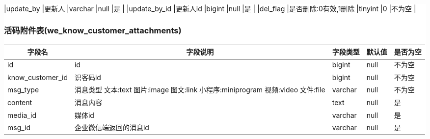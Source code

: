|update_by |更新人 |varchar |null |是 |
|update_by_id |更新人id |bigint |null |是 |
|del_flag |是否删除:0有效,1删除 |tinyint |0 |不为空 |

### 活码附件表(we_know_customer_attachments)
| 字段名 | 字段说明 | 字段类型 | 默认值 | 是否为空 |
|------ |------ |------ |------ |------ |
|id |id |bigint |null |不为空 |
|know_customer_id |识客码id |bigint |null |不为空 |
|msg_type |消息类型 文本:text 图片:image 图文:link 小程序:miniprogram 视频:video 文件:file  |varchar |null |不为空 |
|content |消息内容 |text |null |是 |
|media_id |媒体id |varchar |null |是 |
|msg_id |企业微信端返回的消息id |varchar |null |是 |
